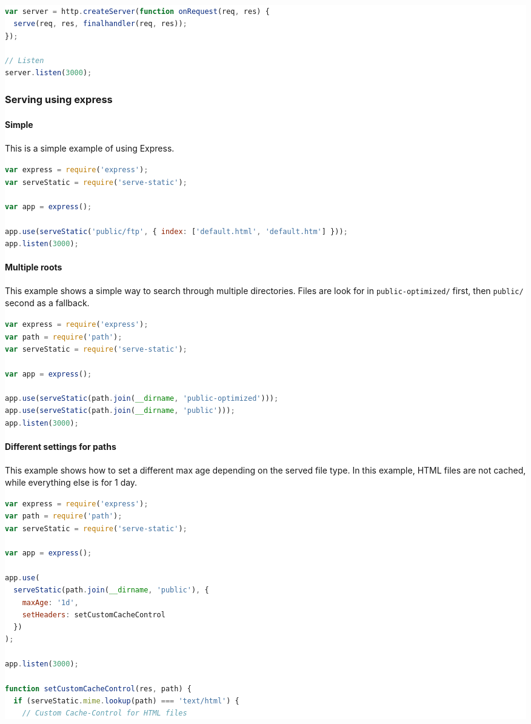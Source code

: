 ```js
var server = http.createServer(function onRequest(req, res) {
  serve(req, res, finalhandler(req, res));
});

// Listen
server.listen(3000);
```

### Serving using express

#### Simple

This is a simple example of using Express.

```js
var express = require('express');
var serveStatic = require('serve-static');

var app = express();

app.use(serveStatic('public/ftp', { index: ['default.html', 'default.htm'] }));
app.listen(3000);
```

#### Multiple roots

This example shows a simple way to search through multiple directories. Files are look for in `public-optimized/` first,
then `public/` second as a fallback.

```js
var express = require('express');
var path = require('path');
var serveStatic = require('serve-static');

var app = express();

app.use(serveStatic(path.join(__dirname, 'public-optimized')));
app.use(serveStatic(path.join(__dirname, 'public')));
app.listen(3000);
```

#### Different settings for paths

This example shows how to set a different max age depending on the served file type. In this example, HTML files are not
cached, while everything else is for 1 day.

```js
var express = require('express');
var path = require('path');
var serveStatic = require('serve-static');

var app = express();

app.use(
  serveStatic(path.join(__dirname, 'public'), {
    maxAge: '1d',
    setHeaders: setCustomCacheControl
  })
);

app.listen(3000);

function setCustomCacheControl(res, path) {
  if (serveStatic.mime.lookup(path) === 'text/html') {
    // Custom Cache-Control for HTML files
```

[npm-image]: https://img.shields.io/npm/v/serve-static.svg
[npm-url]: https://npmjs.org/package/serve-static
[travis-image]: https://img.shields.io/travis/expressjs/serve-static/master.svg?label=linux
[travis-url]: https://travis-ci.org/expressjs/serve-static
[appveyor-image]: https://img.shields.io/appveyor/ci/dougwilson/serve-static/master.svg?label=windows
[appveyor-url]: https://ci.appveyor.com/project/dougwilson/serve-static
[coveralls-image]: https://img.shields.io/coveralls/expressjs/serve-static/master.svg
[coveralls-url]: https://coveralls.io/r/expressjs/serve-static
[downloads-image]: https://img.shields.io/npm/dm/serve-static.svg
[downloads-url]: https://npmjs.org/package/serve-static